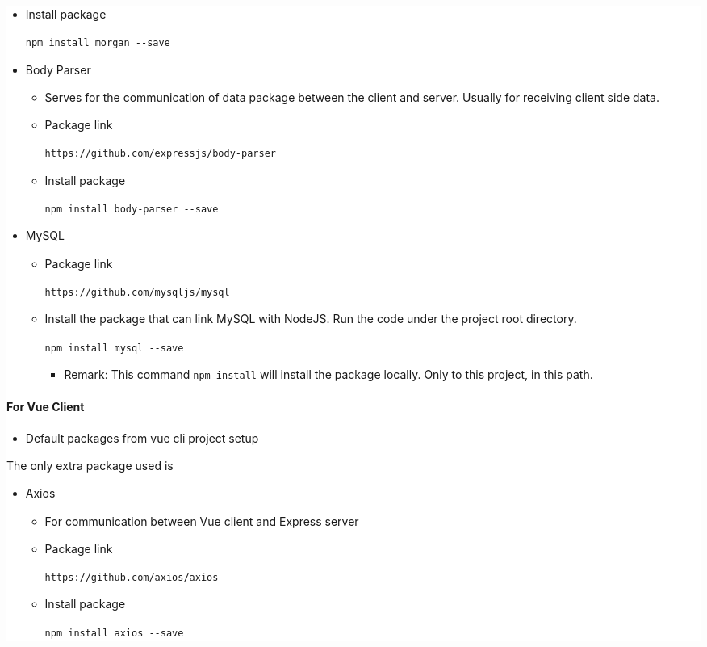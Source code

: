   - Install package

    ```shell
    npm install morgan --save
    ```

- Body Parser

  - Serves for the communication of data package between the client and server. Usually for receiving client side data.

  - Package link

    ```
    https://github.com/expressjs/body-parser
    ```

  - Install package

    ```shell
    npm install body-parser --save
    ```

- MySQL

  - Package link

    ```
    https://github.com/mysqljs/mysql
    ```

  - Install the package that can link MySQL with NodeJS. Run the code under the project root directory.

    ```shell
    npm install mysql --save
    ```

    - Remark: This command `npm install` will install the package locally. Only to this project, in this path.

#### For Vue Client

- Default packages from vue cli project setup

The only extra package used is 

- Axios

  - For communication between Vue client and Express server

  - Package link

    ```
    https://github.com/axios/axios
    ```

  - Install package

    ```shell
    npm install axios --save
    ```
